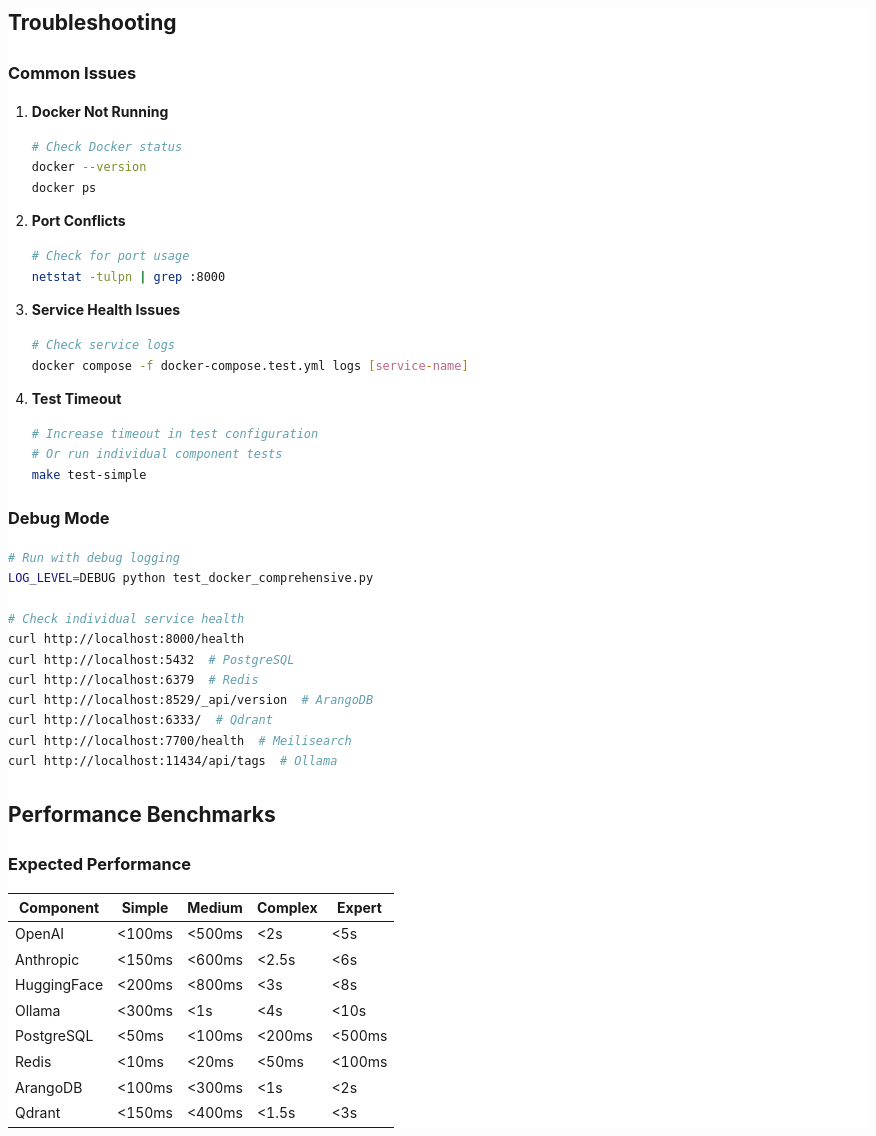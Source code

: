 ## Troubleshooting

### Common Issues

1. **Docker Not Running**
   ```bash
   # Check Docker status
   docker --version
   docker ps
   ```

2. **Port Conflicts**
   ```bash
   # Check for port usage
   netstat -tulpn | grep :8000
   ```

3. **Service Health Issues**
   ```bash
   # Check service logs
   docker compose -f docker-compose.test.yml logs [service-name]
   ```

4. **Test Timeout**
   ```bash
   # Increase timeout in test configuration
   # Or run individual component tests
   make test-simple
   ```

### Debug Mode

```bash
# Run with debug logging
LOG_LEVEL=DEBUG python test_docker_comprehensive.py

# Check individual service health
curl http://localhost:8000/health
curl http://localhost:5432  # PostgreSQL
curl http://localhost:6379  # Redis
curl http://localhost:8529/_api/version  # ArangoDB
curl http://localhost:6333/  # Qdrant
curl http://localhost:7700/health  # Meilisearch
curl http://localhost:11434/api/tags  # Ollama
```

## Performance Benchmarks

### Expected Performance

| Component | Simple | Medium | Complex | Expert |
|-----------|--------|--------|---------|--------|
| OpenAI    | <100ms | <500ms | <2s     | <5s    |
| Anthropic | <150ms | <600ms | <2.5s   | <6s    |
| HuggingFace| <200ms| <800ms | <3s     | <8s    |
| Ollama    | <300ms | <1s    | <4s     | <10s   |
| PostgreSQL| <50ms  | <100ms | <200ms  | <500ms |
| Redis     | <10ms  | <20ms  | <50ms   | <100ms |
| ArangoDB  | <100ms | <300ms | <1s     | <2s    |
| Qdrant    | <150ms | <400ms | <1.5s   | <3s    |